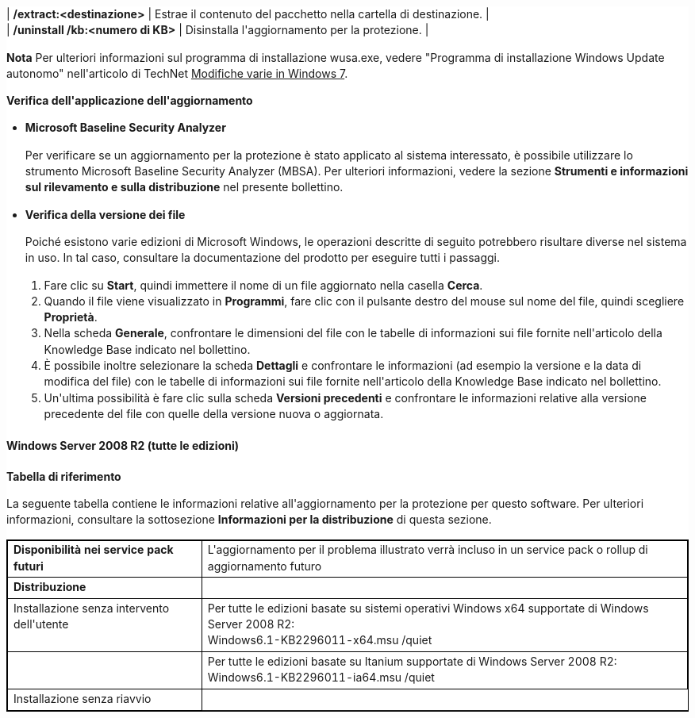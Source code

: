 | **/extract:&lt;destinazione&gt;**       | Estrae il contenuto del pacchetto nella cartella di destinazione.                                                                                                                                |  
| **/uninstall /kb:&lt;numero di KB&gt;** | Disinstalla l'aggiornamento per la protezione.                                                                                                                                                   |
  
**Nota** Per ulteriori informazioni sul programma di installazione wusa.exe, vedere "Programma di installazione Windows Update autonomo" nell'articolo di TechNet [Modifiche varie in Windows 7](http://technet.microsoft.com/en-us/library/dd871148(ws.10).aspx).
  
**Verifica dell'applicazione dell'aggiornamento**
  
-   **Microsoft Baseline Security Analyzer**
  
    Per verificare se un aggiornamento per la protezione è stato applicato al sistema interessato, è possibile utilizzare lo strumento Microsoft Baseline Security Analyzer (MBSA). Per ulteriori informazioni, vedere la sezione **Strumenti e informazioni sul rilevamento e sulla distribuzione** nel presente bollettino.
  
-   **Verifica della versione dei file**
  
    Poiché esistono varie edizioni di Microsoft Windows, le operazioni descritte di seguito potrebbero risultare diverse nel sistema in uso. In tal caso, consultare la documentazione del prodotto per eseguire tutti i passaggi.
  
    1.  Fare clic su **Start**, quindi immettere il nome di un file aggiornato nella casella **Cerca**.  
    2.  Quando il file viene visualizzato in **Programmi**, fare clic con il pulsante destro del mouse sul nome del file, quindi scegliere **Proprietà**.  
    3.  Nella scheda **Generale**, confrontare le dimensioni del file con le tabelle di informazioni sui file fornite nell'articolo della Knowledge Base indicato nel bollettino.  
    4.  È possibile inoltre selezionare la scheda **Dettagli** e confrontare le informazioni (ad esempio la versione e la data di modifica del file) con le tabelle di informazioni sui file fornite nell'articolo della Knowledge Base indicato nel bollettino.  
    5.  Un'ultima possibilità è fare clic sulla scheda **Versioni precedenti** e confrontare le informazioni relative alla versione precedente del file con quelle della versione nuova o aggiornata.
  
#### Windows Server 2008 R2 (tutte le edizioni)
  
**Tabella di riferimento**
  
La seguente tabella contiene le informazioni relative all'aggiornamento per la protezione per questo software. Per ulteriori informazioni, consultare la sottosezione **Informazioni per la distribuzione** di questa sezione.

 
<table style="border:1px solid black;">
<tbody>
<tr class="odd">
<td style="border:1px solid black;"><strong>Disponibilità nei service pack futuri</strong></td>
<td style="border:1px solid black;">L'aggiornamento per il problema illustrato verrà incluso in un service pack o rollup di aggiornamento futuro</td>
</tr>
<tr class="even">
<td style="border:1px solid black;"><strong>Distribuzione</strong></td>
<td style="border:1px solid black;"></td>
</tr>
<tr class="odd">
<td style="border:1px solid black;">Installazione senza intervento dell'utente</td>
<td style="border:1px solid black;">Per tutte le edizioni basate su sistemi operativi Windows x64 supportate di Windows Server 2008 R2:<br />
Windows6.1-KB2296011-x64.msu /quiet</td>
</tr>
<tr class="even">
<td style="border:1px solid black;"></td>
<td style="border:1px solid black;">Per tutte le edizioni basate su Itanium supportate di Windows Server 2008 R2:<br />
Windows6.1-KB2296011-ia64.msu /quiet</td>
</tr>
<tr class="odd">
<td style="border:1px solid black;">Installazione senza riavvio</td>
